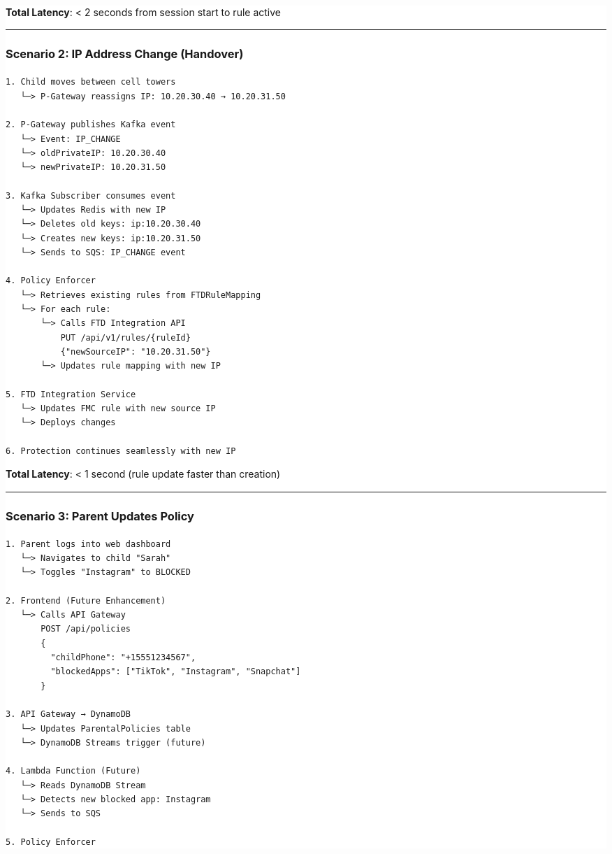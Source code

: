 **Total Latency**: < 2 seconds from session start to rule active

---

### Scenario 2: IP Address Change (Handover)

```
1. Child moves between cell towers
   └─> P-Gateway reassigns IP: 10.20.30.40 → 10.20.31.50

2. P-Gateway publishes Kafka event
   └─> Event: IP_CHANGE
   └─> oldPrivateIP: 10.20.30.40
   └─> newPrivateIP: 10.20.31.50

3. Kafka Subscriber consumes event
   └─> Updates Redis with new IP
   └─> Deletes old keys: ip:10.20.30.40
   └─> Creates new keys: ip:10.20.31.50
   └─> Sends to SQS: IP_CHANGE event

4. Policy Enforcer
   └─> Retrieves existing rules from FTDRuleMapping
   └─> For each rule:
       └─> Calls FTD Integration API
           PUT /api/v1/rules/{ruleId}
           {"newSourceIP": "10.20.31.50"}
       └─> Updates rule mapping with new IP

5. FTD Integration Service
   └─> Updates FMC rule with new source IP
   └─> Deploys changes

6. Protection continues seamlessly with new IP
```

**Total Latency**: < 1 second (rule update faster than creation)

---

### Scenario 3: Parent Updates Policy

```
1. Parent logs into web dashboard
   └─> Navigates to child "Sarah"
   └─> Toggles "Instagram" to BLOCKED

2. Frontend (Future Enhancement)
   └─> Calls API Gateway
       POST /api/policies
       {
         "childPhone": "+15551234567",
         "blockedApps": ["TikTok", "Instagram", "Snapchat"]
       }

3. API Gateway → DynamoDB
   └─> Updates ParentalPolicies table
   └─> DynamoDB Streams trigger (future)

4. Lambda Function (Future)
   └─> Reads DynamoDB Stream
   └─> Detects new blocked app: Instagram
   └─> Sends to SQS

5. Policy Enforcer
```